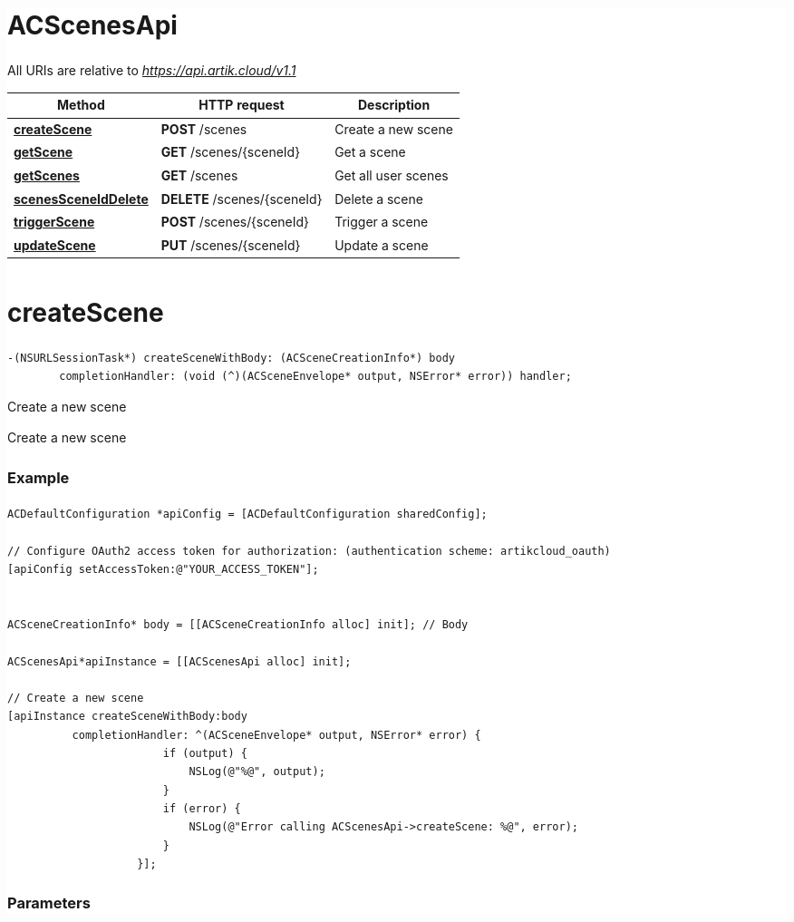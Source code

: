 # ACScenesApi

All URIs are relative to *https://api.artik.cloud/v1.1*

Method | HTTP request | Description
------------- | ------------- | -------------
[**createScene**](ACScenesApi.md#createscene) | **POST** /scenes | Create a new scene
[**getScene**](ACScenesApi.md#getscene) | **GET** /scenes/{sceneId} | Get a scene
[**getScenes**](ACScenesApi.md#getscenes) | **GET** /scenes | Get all user scenes
[**scenesSceneIdDelete**](ACScenesApi.md#scenessceneiddelete) | **DELETE** /scenes/{sceneId} | Delete a scene
[**triggerScene**](ACScenesApi.md#triggerscene) | **POST** /scenes/{sceneId} | Trigger a scene
[**updateScene**](ACScenesApi.md#updatescene) | **PUT** /scenes/{sceneId} | Update a scene


# **createScene**
```objc
-(NSURLSessionTask*) createSceneWithBody: (ACSceneCreationInfo*) body
        completionHandler: (void (^)(ACSceneEnvelope* output, NSError* error)) handler;
```

Create a new scene

Create a new scene

### Example 
```objc
ACDefaultConfiguration *apiConfig = [ACDefaultConfiguration sharedConfig];

// Configure OAuth2 access token for authorization: (authentication scheme: artikcloud_oauth)
[apiConfig setAccessToken:@"YOUR_ACCESS_TOKEN"];


ACSceneCreationInfo* body = [[ACSceneCreationInfo alloc] init]; // Body

ACScenesApi*apiInstance = [[ACScenesApi alloc] init];

// Create a new scene
[apiInstance createSceneWithBody:body
          completionHandler: ^(ACSceneEnvelope* output, NSError* error) {
                        if (output) {
                            NSLog(@"%@", output);
                        }
                        if (error) {
                            NSLog(@"Error calling ACScenesApi->createScene: %@", error);
                        }
                    }];
```

### Parameters
